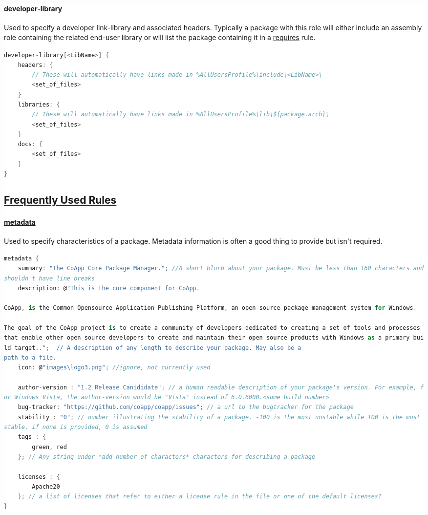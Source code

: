
#### [developer-library](!devlib-role)
Used to specify a developer link-library and associated headers.  Typically a package with this role will either include an [assembly](#assembly-role) role containing the related end-user library or will list the package containing it in a [requires](#requires-rule) rule.
``` c#
developer-library[<LibName>] {
    headers: { 
        // These will automatically have links made in %AllUsersProfile%\include\<LibName>\
        <set_of_files>
    }
    libraries: { 
        // These will automatically have links made in %AllUsersProfile%\lib\${package.arch}\
        <set_of_files>
    }
    docs: { 
        <set_of_files>
    }
}
```

## [Frequently Used Rules](!frequent)

#### [metadata](!metadata-rule)
Used to specify characteristics of a package. Metadata information is often a good thing to provide but isn't required.
``` c#
metadata {
    summary: "The CoApp Core Package Manager."; //A short blurb about your package. Must be less than 160 characters and shouldn't have line breaks
    description: @"This is the core component for CoApp. 

CoApp, is the Common Opensource Application Publishing Platform, an open-source package management system for Windows. 

The goal of the CoApp project is to create a community of developers dedicated to creating a set of tools and processes that enable other open source developers to create and maintain their open source products with Windows as a primary build target..";  // A description of any length to describe your package. May also be a  																					path to a file.
    icon: @"images\logo3.png"; //ignore, not currently used
    
    author-version : "1.2 Release Canididate"; // a human readable description of your package's version. For example, for Windows Vista, the author-version would be "Vista" instead of 6.0.6000.<some build number>
    bug-tracker: "https://github.com/coapp/coapp/issues"; // a url to the bugtracker for the package
    stability : "0"; // number illustrating the stability of a package. -100 is the most unstable while 100 is the most stable. if none is provided, 0 is assumed
    tags : {
        green, red
    }; // Any string under *add number of characters* characters for describing a package
    
    licenses : {
        Apache20
    }; // a list of licenses that refer to either a license rule in the file or one of the default licenses?
}
```


[autopkg-file]: <boilerplate-autopkg.html>
[imports]: <example-imports.html>
[ref-autopackage]: </reference/autopackage.html#autopkg>